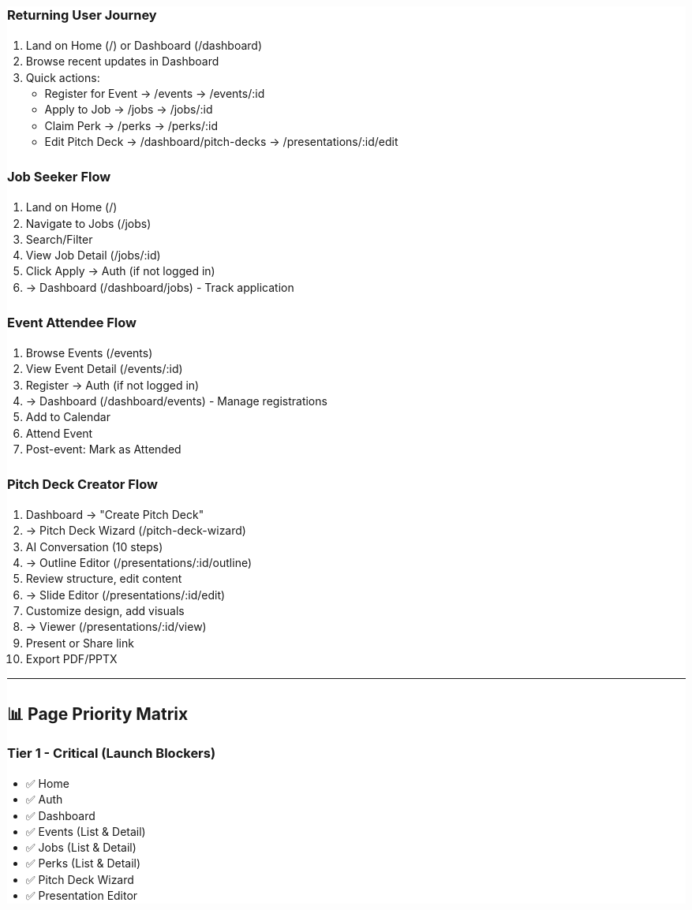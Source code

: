 ### Returning User Journey
1. Land on Home (/) or Dashboard (/dashboard)
2. Browse recent updates in Dashboard
3. Quick actions:
   - Register for Event → /events → /events/:id
   - Apply to Job → /jobs → /jobs/:id
   - Claim Perk → /perks → /perks/:id
   - Edit Pitch Deck → /dashboard/pitch-decks → /presentations/:id/edit

### Job Seeker Flow
1. Land on Home (/)
2. Navigate to Jobs (/jobs)
3. Search/Filter
4. View Job Detail (/jobs/:id)
5. Click Apply → Auth (if not logged in)
6. → Dashboard (/dashboard/jobs) - Track application

### Event Attendee Flow
1. Browse Events (/events)
2. View Event Detail (/events/:id)
3. Register → Auth (if not logged in)
4. → Dashboard (/dashboard/events) - Manage registrations
5. Add to Calendar
6. Attend Event
7. Post-event: Mark as Attended

### Pitch Deck Creator Flow
1. Dashboard → "Create Pitch Deck"
2. → Pitch Deck Wizard (/pitch-deck-wizard)
3. AI Conversation (10 steps)
4. → Outline Editor (/presentations/:id/outline)
5. Review structure, edit content
6. → Slide Editor (/presentations/:id/edit)
7. Customize design, add visuals
8. → Viewer (/presentations/:id/view)
9. Present or Share link
10. Export PDF/PPTX

---

## 📊 Page Priority Matrix

### Tier 1 - Critical (Launch Blockers)
- ✅ Home
- ✅ Auth
- ✅ Dashboard
- ✅ Events (List & Detail)
- ✅ Jobs (List & Detail)
- ✅ Perks (List & Detail)
- ✅ Pitch Deck Wizard
- ✅ Presentation Editor
